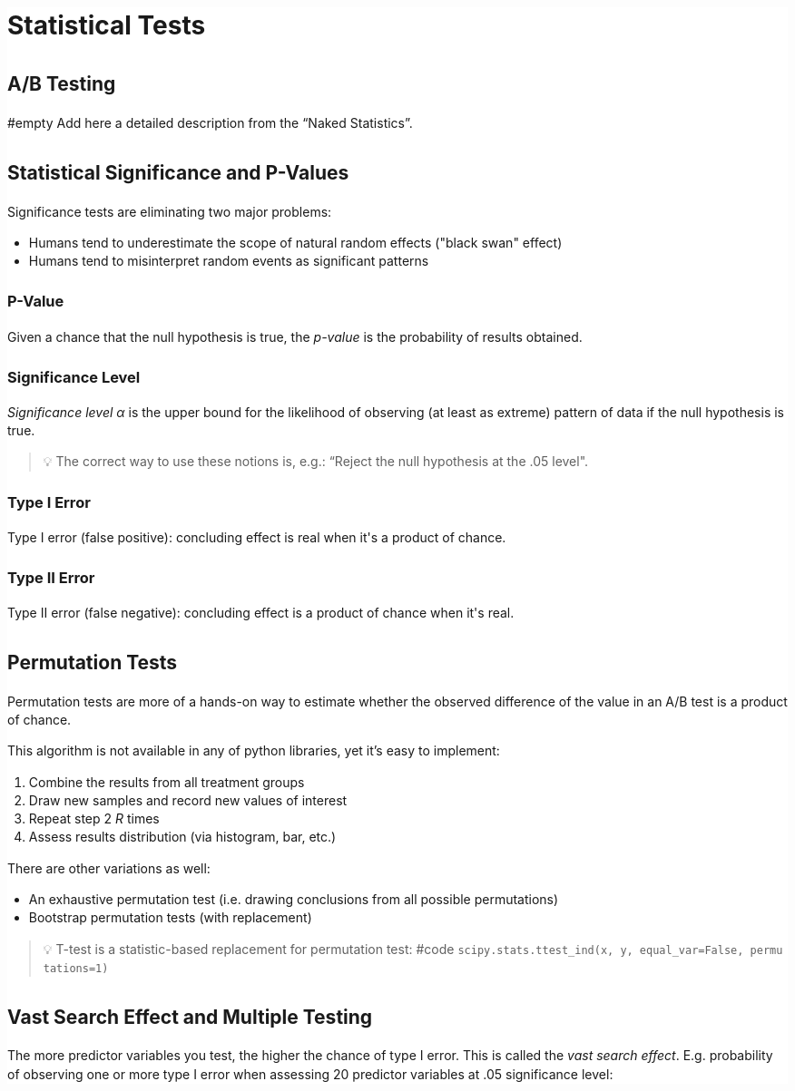 # Statistical Tests

## A/B Testing
#empty Add here a detailed description from the “Naked Statistics”.

## Statistical Significance and P-Values
Significance tests are eliminating two major problems:
-   Humans tend to underestimate the scope of natural random effects ("black swan" effect)
-   Humans tend to misinterpret random events as significant patterns

### P-Value
Given a chance that the null hypothesis is true, the _p-value_ is the probability of results obtained.

### Significance Level
_Significance level_ $\alpha$ is the upper bound for the likelihood of observing (at least as extreme) pattern of data if the null hypothesis is true.

>💡 The correct way to use these notions is, e.g.: “Reject the null hypothesis at the .05 level".

### Type I Error
Type I error (false positive): concluding effect is real when it's a product of chance.

### Type II Error
Type II error (false negative): concluding effect is a product of chance when it's real.

## Permutation Tests
Permutation tests are more of a hands-on way to estimate whether the observed difference of the value in an A/B test is a product of chance.

This algorithm is not available in any of python libraries, yet it’s easy to implement:

1.  Combine the results from all treatment groups
2.  Draw new samples and record new values of interest
3.  Repeat step 2 $R$ times
4.  Assess results distribution (via histogram, bar, etc.)

There are other variations as well:

-   An exhaustive permutation test (i.e. drawing conclusions from all possible permutations)
-   Bootstrap permutation tests (with replacement)

> 💡 T-test is a statistic-based replacement for permutation test: #code `scipy.stats.ttest_ind(x, y, equal_var=False, permutations=1)`

## Vast Search Effect and Multiple Testing
The more predictor variables you test, the higher the chance of type I error. This is called the _vast search effect_. E.g. probability of observing one or more type I error when assessing 20 predictor variables at .05 significance level:
